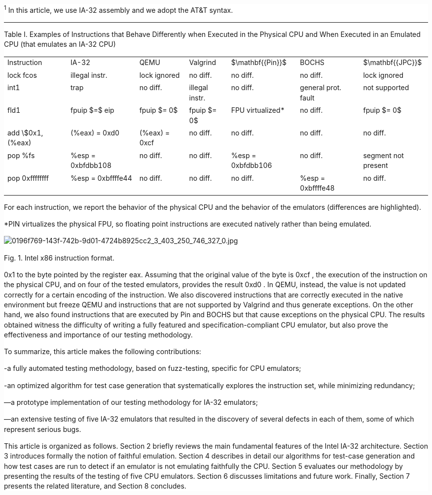 
${}^{1}$ In this article, we use IA-32 assembly and we adopt the AT&T syntax.

---

Table I. Examples of Instructions that Behave Differently when Executed in the Physical CPU and When Executed in an Emulated CPU (that emulates an IA-32 CPU)

<table><tr><td>Instruction</td><td>IA-32</td><td>QEMU</td><td>Valgrind</td><td>$\mathbf{{Pin}}$</td><td>BOCHS</td><td>$\mathbf{{JPC}}$</td></tr><tr><td>lock fcos</td><td>illegal instr.</td><td>lock ignored</td><td>no diff.</td><td>no diff.</td><td>no diff.</td><td>lock ignored</td></tr><tr><td>int1</td><td>trap</td><td>no diff.</td><td>illegal instr.</td><td>no diff.</td><td>general prot. fault</td><td>not supported</td></tr><tr><td>fld1</td><td>fpuip $=$ eip</td><td>fpuip $= 0$</td><td>fpuip $= 0$</td><td>FPU virtualized*</td><td>no diff.</td><td>fpuip $= 0$</td></tr><tr><td>add \$0x1, (%eax)</td><td>(%eax) = 0xd0</td><td>(%eax) = 0xcf</td><td>no diff.</td><td>no diff.</td><td>no diff.</td><td>no diff.</td></tr><tr><td>pop %fs</td><td>%esp = 0xbfdbb108</td><td>no diff.</td><td>no diff.</td><td>%esp = 0xbfdbb106</td><td>no diff.</td><td>segment not present</td></tr><tr><td>pop 0xffffffff</td><td>%esp = 0xbffffe44</td><td>no diff.</td><td>no diff.</td><td>no diff.</td><td>%esp = 0xbffffe48</td><td>no diff.</td></tr></table>

For each instruction, we report the behavior of the physical CPU and the behavior of the emulators (differences are highlighted).

*PIN virtualizes the physical FPU, so floating point instructions are executed natively rather than being emulated.

![0196f769-143f-742b-9d01-4724b8925cc2_3_403_250_746_327_0.jpg](images/0196f769-143f-742b-9d01-4724b8925cc2_3_403_250_746_327_0.jpg)

Fig. 1. Intel x86 instruction format.

$0\mathrm{x}1$ to the byte pointed by the register eax. Assuming that the original value of the byte is $0\mathrm{{xcf}}$ , the execution of the instruction on the physical CPU, and on four of the tested emulators, provides the result 0xd0 . In QEMU, instead, the value is not updated correctly for a certain encoding of the instruction. We also discovered instructions that are correctly executed in the native environment but freeze QEMU and instructions that are not supported by Valgrind and thus generate exceptions. On the other hand, we also found instructions that are executed by Pin and BOCHS but that cause exceptions on the physical CPU. The results obtained witness the difficulty of writing a fully featured and specification-compliant CPU emulator, but also prove the effectiveness and importance of our testing methodology.

To summarize, this article makes the following contributions:

-a fully automated testing methodology, based on fuzz-testing, specific for CPU emulators;

-an optimized algorithm for test case generation that systematically explores the instruction set, while minimizing redundancy;

—a prototype implementation of our testing methodology for IA-32 emulators;

—an extensive testing of five IA-32 emulators that resulted in the discovery of several defects in each of them, some of which represent serious bugs.

This article is organized as follows. Section 2 briefly reviews the main fundamental features of the Intel IA-32 architecture. Section 3 introduces formally the notion of faithful emulation. Section 4 describes in detail our algorithms for test-case generation and how test cases are run to detect if an emulator is not emulating faithfully the CPU. Section 5 evaluates our methodology by presenting the results of the testing of five CPU emulators. Section 6 discusses limitations and future work. Finally, Section 7 presents the related literature, and Section 8 concludes.
